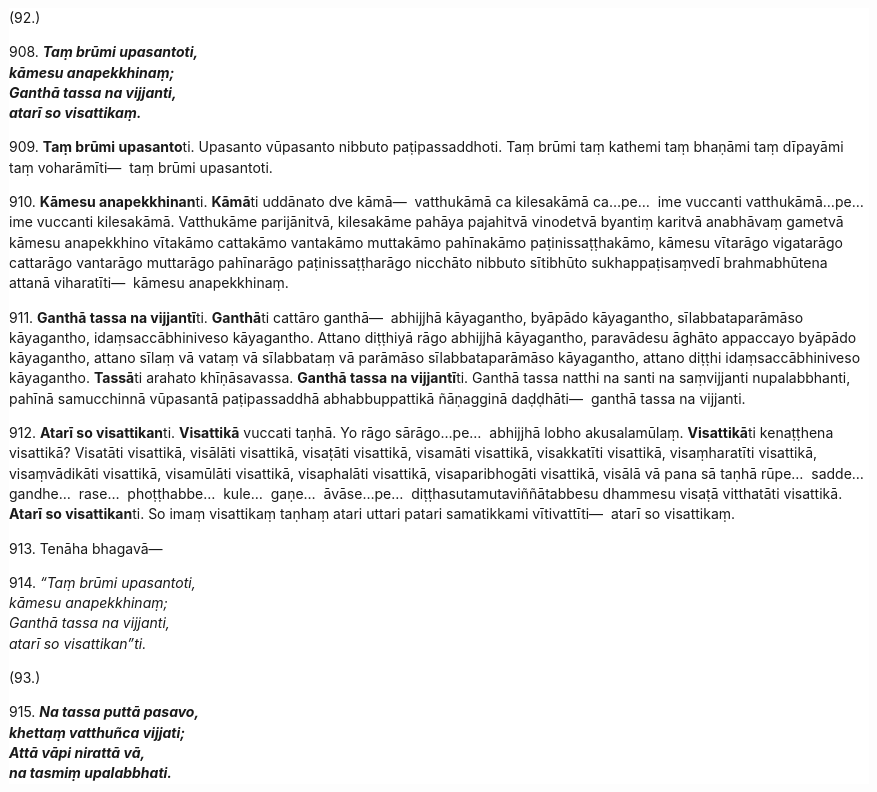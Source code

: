 
(92.)

908\. _**Taṃ brūmi upasantoti,**_  
_**kāmesu anapekkhinaṃ;**_  
_**Ganthā tassa na vijjanti,**_  
_**atarī so visattikaṃ.**_  


909\. **Taṃ brūmi upasanto**ti. Upasanto vūpasanto nibbuto paṭipassaddhoti. Taṃ brūmi taṃ kathemi taṃ bhaṇāmi taṃ dīpayāmi taṃ voharāmīti—  taṃ brūmi upasantoti.

910\. **Kāmesu anapekkhinan**ti. **Kāmā**ti uddānato dve kāmā—  vatthukāmā ca kilesakāmā ca…pe…  ime vuccanti vatthukāmā…pe…  ime vuccanti kilesakāmā. Vatthukāme parijānitvā, kilesakāme pahāya pajahitvā vinodetvā byantiṃ karitvā anabhāvaṃ gametvā kāmesu anapekkhino vītakāmo cattakāmo vantakāmo muttakāmo pahīnakāmo paṭinissaṭṭhakāmo, kāmesu vītarāgo vigatarāgo cattarāgo vantarāgo muttarāgo pahīnarāgo paṭinissaṭṭharāgo nicchāto nibbuto sītibhūto sukhappaṭisaṃvedī brahmabhūtena attanā viharatīti—  kāmesu anapekkhinaṃ.

911\. **Ganthā tassa na vijjantī**ti. **Ganthā**ti cattāro ganthā—  abhijjhā kāyagantho, byāpādo kāyagantho, sīlabbataparāmāso kāyagantho, idaṃsaccābhiniveso kāyagantho. Attano diṭṭhiyā rāgo abhijjhā kāyagantho, paravādesu āghāto appaccayo byāpādo kāyagantho, attano sīlaṃ vā vataṃ vā sīlabbataṃ vā parāmāso sīlabbataparāmāso kāyagantho, attano diṭṭhi idaṃsaccābhiniveso kāyagantho. **Tassā**ti arahato khīṇāsavassa. **Ganthā tassa na vijjantī**ti. Ganthā tassa natthi na santi na saṃvijjanti nupalabbhanti, pahīnā samucchinnā vūpasantā paṭipassaddhā abhabbuppattikā ñāṇagginā daḍḍhāti—  ganthā tassa na vijjanti.

912\. **Atarī so visattikan**ti. **Visattikā** vuccati taṇhā. Yo rāgo sārāgo…pe…  abhijjhā lobho akusalamūlaṃ. **Visattikā**ti kenaṭṭhena visattikā? Visatāti visattikā, visālāti visattikā, visaṭāti visattikā, visamāti visattikā, visakkatīti visattikā, visaṃharatīti visattikā, visaṃvādikāti visattikā, visamūlāti visattikā, visaphalāti visattikā, visaparibhogāti visattikā, visālā vā pana sā taṇhā rūpe…  sadde…  gandhe…  rase…  phoṭṭhabbe…  kule…  gaṇe…  āvāse…pe…  diṭṭhasutamutaviññātabbesu dhammesu visaṭā vitthatāti visattikā. **Atarī so visattikan**ti. So imaṃ visattikaṃ taṇhaṃ atari uttari patari samatikkami vītivattīti—  atarī so visattikaṃ.

913\. Tenāha bhagavā—

914\. _“Taṃ brūmi upasantoti,_  
_kāmesu anapekkhinaṃ;_  
_Ganthā tassa na vijjanti,_  
_atarī so visattikan”ti._  


(93.)

915\. _**Na tassa puttā pasavo,**_  
_**khettaṃ vatthuñca vijjati;**_  
_**Attā vāpi nirattā vā,**_  
_**na tasmiṃ upalabbhati.**_  


